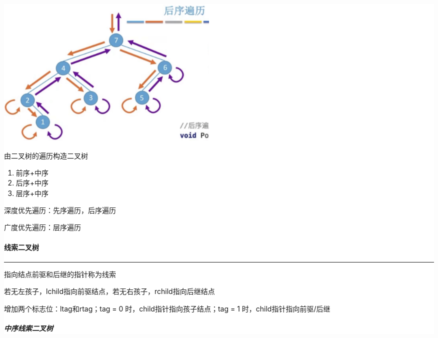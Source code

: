 

<img src="images/Snipaste_2020-08-06_09-23-21.png" style="zoom:40%;" />

由二叉树的遍历构造二叉树

1. 前序+中序
2. 后序+中序
3. 层序+中序

深度优先遍历：先序遍历，后序遍历

广度优先遍历：层序遍历

#### 线索二叉树

--------------------

指向结点前驱和后继的指针称为线索

若无左孩子，lchild指向前驱结点，若无右孩子，rchild指向后继结点

增加两个标志位：ltag和rtag；tag = 0 时，child指针指向孩子结点；tag = 1 时，child指针指向前驱/后继

##### 中序线索二叉树
